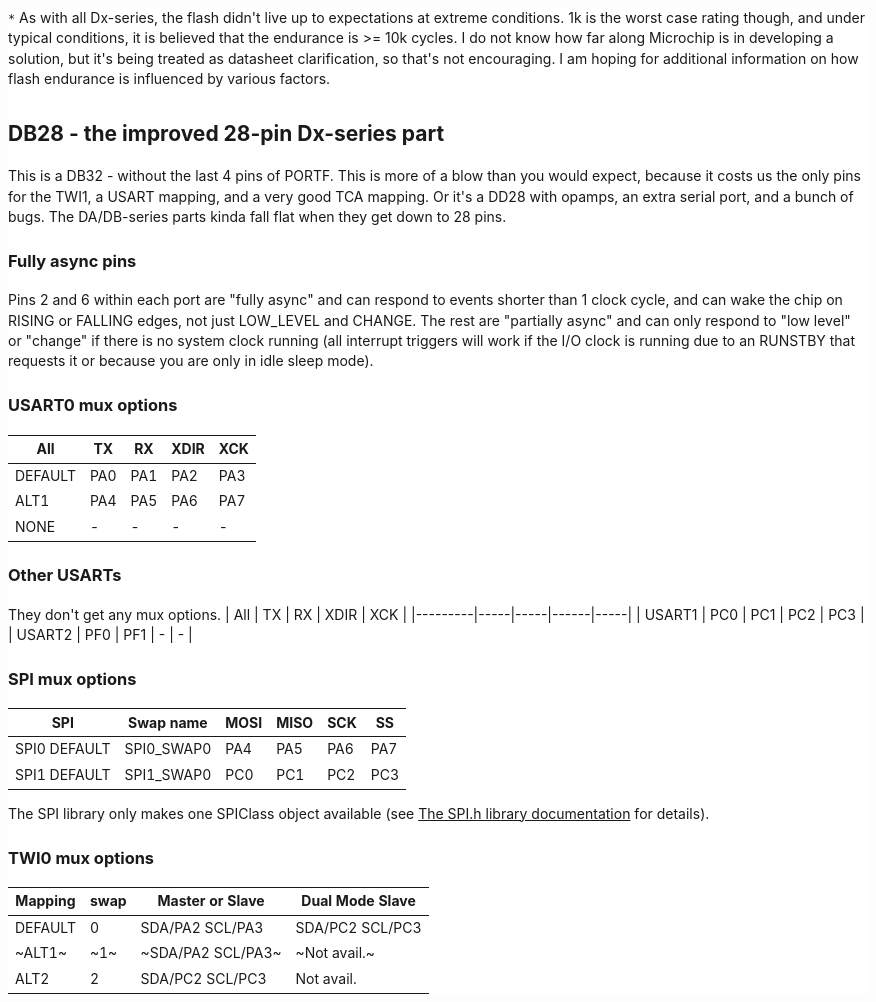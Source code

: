 
`*` As with all Dx-series, the flash didn't live up to expectations at extreme conditions. 1k is the worst case rating though, and under typical conditions, it is believed that the endurance is >= 10k cycles. I do not know how far along Microchip is in developing a solution, but it's being treated as datasheet clarification, so that's not encouraging. I am hoping for additional information on how flash endurance is influenced by various factors.

## DB28 - the improved 28-pin Dx-series part
This is a DB32 - without the last 4 pins of PORTF. This is more of a blow than you would expect, because it costs us the only pins for the TWI1, a USART mapping, and a very good TCA mapping. Or it's a DD28 with opamps, an extra serial port, and a bunch of bugs. The DA/DB-series parts kinda fall flat when they get down to 28 pins.

### Fully async pins
Pins 2 and 6 within each port are "fully async" and can respond to events shorter than 1 clock cycle, and can wake the chip on RISING or FALLING edges, not just LOW_LEVEL and CHANGE. The rest are "partially async" and can only respond to "low level" or "change" if there is no system clock running (all interrupt triggers will work if the I/O clock is running due to an RUNSTBY that requests it or because you are only in idle sleep mode).

### USART0 mux options
| All     |  TX |  RX | XDIR | XCK |
|---------|-----|-----|------|-----|
| DEFAULT | PA0 | PA1 |  PA2 | PA3 |
| ALT1    | PA4 | PA5 |  PA6 | PA7 |
| NONE    |  -  |  -  |   -  |  -  |

### Other USARTs
They don't get any mux options.
| All     |  TX |  RX | XDIR | XCK |
|---------|-----|-----|------|-----|
| USART1  | PC0 | PC1 |  PC2 | PC3 |
| USART2  | PF0 | PF1 |   -  |  -  |

### SPI  mux options
| SPI          | Swap name  | MOSI | MISO | SCK |  SS |
|--------------|------------|------|------|-----|-----|
| SPI0 DEFAULT | SPI0_SWAP0 |  PA4 |  PA5 | PA6 | PA7 |
| SPI1 DEFAULT | SPI1_SWAP0 |  PC0 |  PC1 | PC2 | PC3 |

The SPI library only makes one SPIClass object available (see [The SPI.h library documentation](../libraries/SPI/README.md) for details).

### TWI0 mux options
| Mapping | swap | Master or Slave | Dual Mode Slave |
|---------|------|-----------------|-----------------|
| DEFAULT | 0    | SDA/PA2 SCL/PA3 | SDA/PC2 SCL/PC3 |
| ~ALT1~  | ~1~  | ~SDA/PA2 SCL/PA3~ | ~Not avail.~  |
| ALT2    | 2    | SDA/PC2 SCL/PC3 | Not avail.      |
